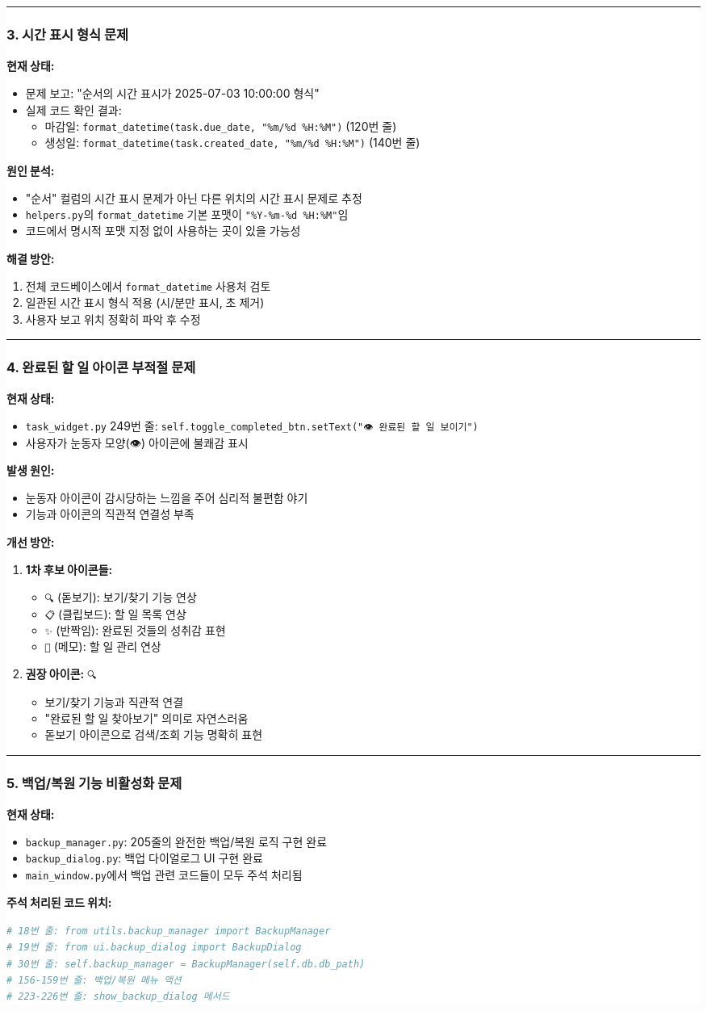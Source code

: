 
---

### 3. 시간 표시 형식 문제

**현재 상태:**
- 문제 보고: "순서의 시간 표시가 2025-07-03 10:00:00 형식"
- 실제 코드 확인 결과:
  - 마감일: `format_datetime(task.due_date, "%m/%d %H:%M")` (120번 줄)
  - 생성일: `format_datetime(task.created_date, "%m/%d %H:%M")` (140번 줄)

**원인 분석:**
- "순서" 컬럼의 시간 표시 문제가 아닌 다른 위치의 시간 표시 문제로 추정
- `helpers.py`의 `format_datetime` 기본 포맷이 `"%Y-%m-%d %H:%M"`임
- 코드에서 명시적 포맷 지정 없이 사용하는 곳이 있을 가능성

**해결 방안:**
1. 전체 코드베이스에서 `format_datetime` 사용처 검토
2. 일관된 시간 표시 형식 적용 (시/분만 표시, 초 제거)
3. 사용자 보고 위치 정확히 파악 후 수정

---

### 4. 완료된 할 일 아이콘 부적절 문제

**현재 상태:**
- `task_widget.py` 249번 줄: `self.toggle_completed_btn.setText("👁️ 완료된 할 일 보이기")`
- 사용자가 눈동자 모양(👁️) 아이콘에 불쾌감 표시

**발생 원인:**
- 눈동자 아이콘이 감시당하는 느낌을 주어 심리적 불편함 야기
- 기능과 아이콘의 직관적 연결성 부족

**개선 방안:**
1. **1차 후보 아이콘들:**
   - `🔍` (돋보기): 보기/찾기 기능 연상
   - `📋` (클립보드): 할 일 목록 연상  
   - `✨` (반짝임): 완료된 것들의 성취감 표현
   - `📝` (메모): 할 일 관리 연상

2. **권장 아이콘:** `🔍`
   - 보기/찾기 기능과 직관적 연결
   - "완료된 할 일 찾아보기" 의미로 자연스러움
   - 돋보기 아이콘으로 검색/조회 기능 명확히 표현

---

### 5. 백업/복원 기능 비활성화 문제

**현재 상태:**
- `backup_manager.py`: 205줄의 완전한 백업/복원 로직 구현 완료
- `backup_dialog.py`: 백업 다이얼로그 UI 구현 완료
- `main_window.py`에서 백업 관련 코드들이 모두 주석 처리됨

**주석 처리된 코드 위치:**
```python
# 18번 줄: from utils.backup_manager import BackupManager
# 19번 줄: from ui.backup_dialog import BackupDialog
# 30번 줄: self.backup_manager = BackupManager(self.db.db_path)
# 156-159번 줄: 백업/복원 메뉴 액션
# 223-226번 줄: show_backup_dialog 메서드
```
